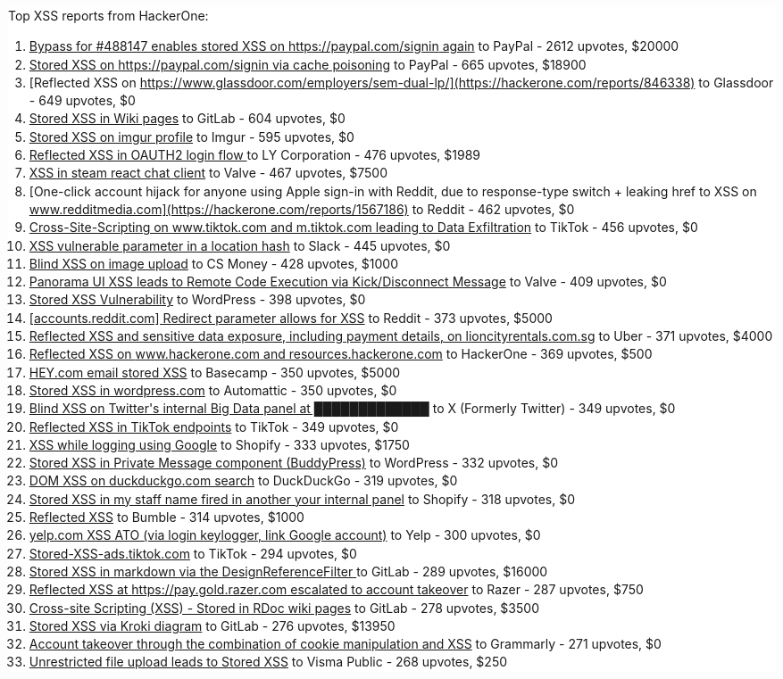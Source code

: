 Top XSS reports from HackerOne:

1. [Bypass for #488147 enables stored XSS on https://paypal.com/signin again](https://hackerone.com/reports/510152) to PayPal - 2612 upvotes, $20000
2. [Stored XSS on https://paypal.com/signin via cache poisoning](https://hackerone.com/reports/488147) to PayPal - 665 upvotes, $18900
3. [Reflected XSS on https://www.glassdoor.com/employers/sem-dual-lp/](https://hackerone.com/reports/846338) to Glassdoor - 649 upvotes, $0
4. [Stored XSS in Wiki pages](https://hackerone.com/reports/526325) to GitLab - 604 upvotes, $0
5. [Stored XSS on imgur profile](https://hackerone.com/reports/484434) to Imgur - 595 upvotes, $0
6. [Reflected XSS in OAUTH2 login flow ](https://hackerone.com/reports/697099) to LY Corporation - 476 upvotes, $1989
7. [XSS in steam react chat client](https://hackerone.com/reports/409850) to Valve - 467 upvotes, $7500
8. [One-click account hijack for anyone using Apple sign-in with Reddit, due to response-type switch + leaking href to XSS on www.redditmedia.com](https://hackerone.com/reports/1567186) to Reddit - 462 upvotes, $0
9. [Cross-Site-Scripting on www.tiktok.com and m.tiktok.com leading to Data Exfiltration](https://hackerone.com/reports/968082) to TikTok - 456 upvotes, $0
10. [XSS vulnerable parameter in a location hash](https://hackerone.com/reports/146336) to Slack - 445 upvotes, $0
11. [Blind XSS on image upload](https://hackerone.com/reports/1010466) to CS Money - 428 upvotes, $1000
12. [Panorama UI XSS leads to Remote Code Execution via Kick/Disconnect Message](https://hackerone.com/reports/631956) to Valve - 409 upvotes, $0
13. [Stored XSS Vulnerability](https://hackerone.com/reports/643908) to WordPress - 398 upvotes, $0
14. [[accounts.reddit.com] Redirect parameter allows for XSS](https://hackerone.com/reports/1962645) to Reddit - 373 upvotes, $5000
15. [Reflected XSS and sensitive data exposure, including payment details, on lioncityrentals.com.sg](https://hackerone.com/reports/340431) to Uber - 371 upvotes, $4000
16. [Reflected XSS on www.hackerone.com and resources.hackerone.com](https://hackerone.com/reports/840759) to HackerOne - 369 upvotes, $500
17. [HEY.com email stored XSS](https://hackerone.com/reports/982291) to Basecamp - 350 upvotes, $5000
18. [Stored XSS in wordpress.com](https://hackerone.com/reports/733248) to Automattic - 350 upvotes, $0
19. [Blind XSS on Twitter's internal Big Data panel at █████████████](https://hackerone.com/reports/1207040) to X (Formerly Twitter) - 349 upvotes, $0
20. [Reflected XSS in TikTok endpoints](https://hackerone.com/reports/1350887) to TikTok - 349 upvotes, $0
21. [XSS while logging using Google](https://hackerone.com/reports/691611) to Shopify - 333 upvotes, $1750
22. [Stored XSS in Private Message component (BuddyPress)](https://hackerone.com/reports/487081) to WordPress - 332 upvotes, $0
23. [DOM XSS on duckduckgo.com search](https://hackerone.com/reports/868934) to DuckDuckGo - 319 upvotes, $0
24. [Stored XSS in my staff name fired in another your internal panel](https://hackerone.com/reports/946053) to Shopify - 318 upvotes, $0
25. [Reflected XSS](https://hackerone.com/reports/739601) to Bumble - 314 upvotes, $1000
26. [yelp.com XSS ATO (via login keylogger, link Google account)](https://hackerone.com/reports/2010530) to Yelp - 300 upvotes, $0
27. [Stored-XSS-ads.tiktok.com](https://hackerone.com/reports/2306491) to TikTok - 294 upvotes, $0
28. [Stored XSS in markdown via the DesignReferenceFilter ](https://hackerone.com/reports/1212067) to GitLab - 289 upvotes, $16000
29. [Reflected XSS at https://pay.gold.razer.com escalated to account takeover](https://hackerone.com/reports/723060) to Razer - 287 upvotes, $750
30. [Cross-site Scripting (XSS) - Stored in RDoc wiki pages](https://hackerone.com/reports/662287) to GitLab - 278 upvotes, $3500
31. [Stored XSS via Kroki diagram](https://hackerone.com/reports/1731349) to GitLab - 276 upvotes, $13950
32. [Account takeover through the combination of cookie manipulation and XSS](https://hackerone.com/reports/534450) to Grammarly - 271 upvotes, $0
33. [Unrestricted file upload leads to Stored XSS](https://hackerone.com/reports/808862) to Visma Public - 268 upvotes, $250